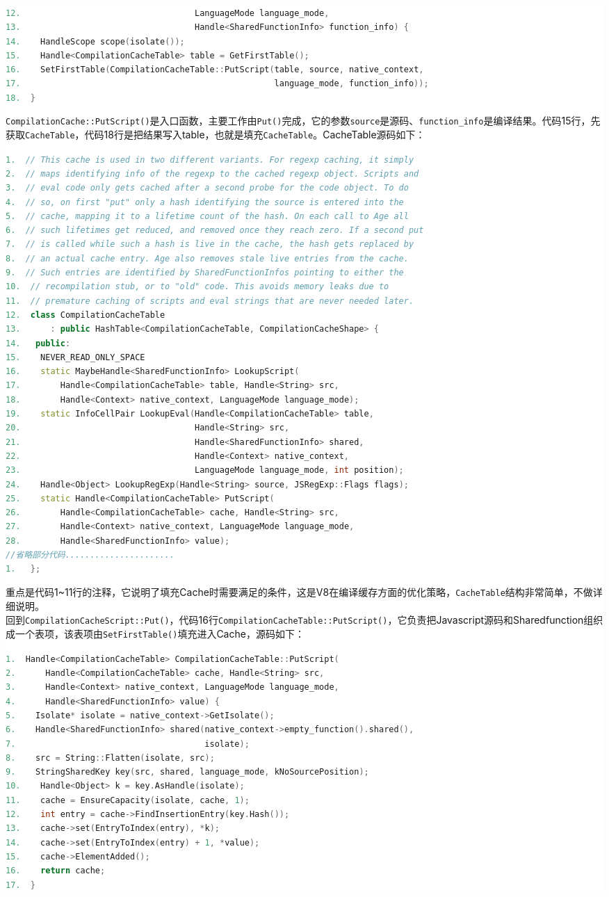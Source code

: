 ```c++
12.                                   LanguageMode language_mode,
13.                                   Handle<SharedFunctionInfo> function_info) {
14.    HandleScope scope(isolate());
15.    Handle<CompilationCacheTable> table = GetFirstTable();
16.    SetFirstTable(CompilationCacheTable::PutScript(table, source, native_context,
17.                                                   language_mode, function_info));
18.  }
```  
`CompilationCache::PutScript()`是入口函数，主要工作由`Put()`完成，它的参数`source`是源码、`function_info`是编译结果。代码15行，先获取`CacheTable`，代码18行是把结果写入table，也就是填充`CacheTable`。CacheTable源码如下：  
```c++
1.  // This cache is used in two different variants. For regexp caching, it simply
2.  // maps identifying info of the regexp to the cached regexp object. Scripts and
3.  // eval code only gets cached after a second probe for the code object. To do
4.  // so, on first "put" only a hash identifying the source is entered into the
5.  // cache, mapping it to a lifetime count of the hash. On each call to Age all
6.  // such lifetimes get reduced, and removed once they reach zero. If a second put
7.  // is called while such a hash is live in the cache, the hash gets replaced by
8.  // an actual cache entry. Age also removes stale live entries from the cache.
9.  // Such entries are identified by SharedFunctionInfos pointing to either the
10.  // recompilation stub, or to "old" code. This avoids memory leaks due to
11.  // premature caching of scripts and eval strings that are never needed later.
12.  class CompilationCacheTable
13.      : public HashTable<CompilationCacheTable, CompilationCacheShape> {
14.   public:
15.    NEVER_READ_ONLY_SPACE
16.    static MaybeHandle<SharedFunctionInfo> LookupScript(
17.        Handle<CompilationCacheTable> table, Handle<String> src,
18.        Handle<Context> native_context, LanguageMode language_mode);
19.    static InfoCellPair LookupEval(Handle<CompilationCacheTable> table,
20.                                   Handle<String> src,
21.                                   Handle<SharedFunctionInfo> shared,
22.                                   Handle<Context> native_context,
23.                                   LanguageMode language_mode, int position);
24.    Handle<Object> LookupRegExp(Handle<String> source, JSRegExp::Flags flags);
25.    static Handle<CompilationCacheTable> PutScript(
26.        Handle<CompilationCacheTable> cache, Handle<String> src,
27.        Handle<Context> native_context, LanguageMode language_mode,
28.        Handle<SharedFunctionInfo> value);
//省略部分代码......................
1.   };
```
重点是代码1~11行的注释，它说明了填充Cache时需要满足的条件，这是V8在编译缓存方面的优化策略，`CacheTable`结构非常简单，不做详细说明。  
回到`CompilationCacheScript::Put()`，代码16行`CompilationCacheTable::PutScript()`，它负责把Javascript源码和Sharedfunction组织成一个表项，该表项由`SetFirstTable()`填充进入Cache，源码如下：    
```c++
1.  Handle<CompilationCacheTable> CompilationCacheTable::PutScript(
2.      Handle<CompilationCacheTable> cache, Handle<String> src,
3.      Handle<Context> native_context, LanguageMode language_mode,
4.      Handle<SharedFunctionInfo> value) {
5.    Isolate* isolate = native_context->GetIsolate();
6.    Handle<SharedFunctionInfo> shared(native_context->empty_function().shared(),
7.                                      isolate);
8.    src = String::Flatten(isolate, src);
9.    StringSharedKey key(src, shared, language_mode, kNoSourcePosition);
10.    Handle<Object> k = key.AsHandle(isolate);
11.    cache = EnsureCapacity(isolate, cache, 1);
12.    int entry = cache->FindInsertionEntry(key.Hash());
13.    cache->set(EntryToIndex(entry), *k);
14.    cache->set(EntryToIndex(entry) + 1, *value);
15.    cache->ElementAdded();
16.    return cache;
17.  }
```   